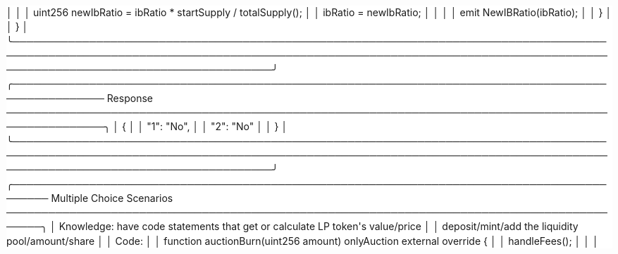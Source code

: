│                                                                                                                                                                                                                 │
│             uint256 newIbRatio = ibRatio * startSupply / totalSupply();                                                                                                                                         │
│             ibRatio = newIbRatio;                                                                                                                                                                               │
│                                                                                                                                                                                                                 │
│             emit NewIBRatio(ibRatio);                                                                                                                                                                           │
│         }                                                                                                                                                                                                       │
│     }                                                                                                                                                                                                           │
╰─────────────────────────────────────────────────────────────────────────────────────────────────────────────────────────────────────────────────────────────────────────────────────────────────────────────────╯
╭─────────────────────────────────────────────────────────────────────────────────────────────────── Response ────────────────────────────────────────────────────────────────────────────────────────────────────╮
│ {                                                                                                                                                                                                               │
│     "1": "No",                                                                                                                                                                                                  │
│     "2": "No"                                                                                                                                                                                                   │
│ }                                                                                                                                                                                                               │
╰─────────────────────────────────────────────────────────────────────────────────────────────────────────────────────────────────────────────────────────────────────────────────────────────────────────────────╯
╭─────────────────────────────────────────────────────────────────────────────────────────── Multiple Choice Scenarios ───────────────────────────────────────────────────────────────────────────────────────────╮
│ Knowledge: have code statements that get or calculate LP token's value/price                                                                                                                                    │
│ deposit/mint/add the liquidity pool/amount/share                                                                                                                                                                │
│ Code:                                                                                                                                                                                                           │
│     function auctionBurn(uint256 amount) onlyAuction external override {                                                                                                                                        │
│         handleFees();                                                                                                                                                                                           │
│                                                                                                                                                                                                                 │